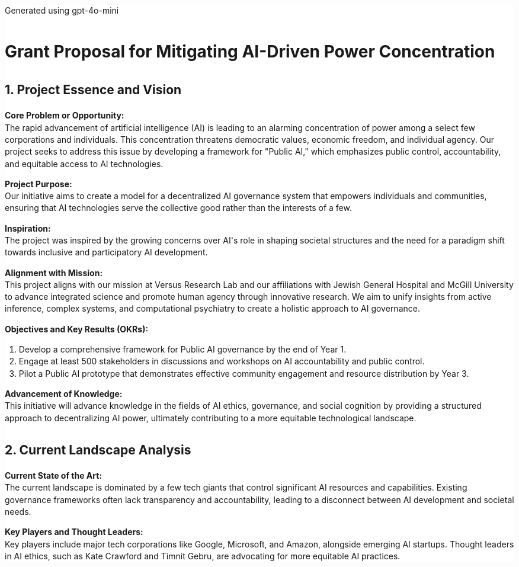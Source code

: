 Generated using gpt-4o-mini

# Grant Proposal for Mitigating AI-Driven Power Concentration

## 1. Project Essence and Vision

**Core Problem or Opportunity:**  
The rapid advancement of artificial intelligence (AI) is leading to an alarming concentration of power among a select few corporations and individuals. This concentration threatens democratic values, economic freedom, and individual agency. Our project seeks to address this issue by developing a framework for "Public AI," which emphasizes public control, accountability, and equitable access to AI technologies.

**Project Purpose:**  
Our initiative aims to create a model for a decentralized AI governance system that empowers individuals and communities, ensuring that AI technologies serve the collective good rather than the interests of a few.

**Inspiration:**  
The project was inspired by the growing concerns over AI's role in shaping societal structures and the need for a paradigm shift towards inclusive and participatory AI development.

**Alignment with Mission:**  
This project aligns with our mission at Versus Research Lab and our affiliations with Jewish General Hospital and McGill University to advance integrated science and promote human agency through innovative research. We aim to unify insights from active inference, complex systems, and computational psychiatry to create a holistic approach to AI governance.

**Objectives and Key Results (OKRs):**  
1. Develop a comprehensive framework for Public AI governance by the end of Year 1.
2. Engage at least 500 stakeholders in discussions and workshops on AI accountability and public control.
3. Pilot a Public AI prototype that demonstrates effective community engagement and resource distribution by Year 3.

**Advancement of Knowledge:**  
This initiative will advance knowledge in the fields of AI ethics, governance, and social cognition by providing a structured approach to decentralizing AI power, ultimately contributing to a more equitable technological landscape.

## 2. Current Landscape Analysis

**Current State of the Art:**  
The current landscape is dominated by a few tech giants that control significant AI resources and capabilities. Existing governance frameworks often lack transparency and accountability, leading to a disconnect between AI development and societal needs.

**Key Players and Thought Leaders:**  
Key players include major tech corporations like Google, Microsoft, and Amazon, alongside emerging AI startups. Thought leaders in AI ethics, such as Kate Crawford and Timnit Gebru, are advocating for more equitable AI practices.
